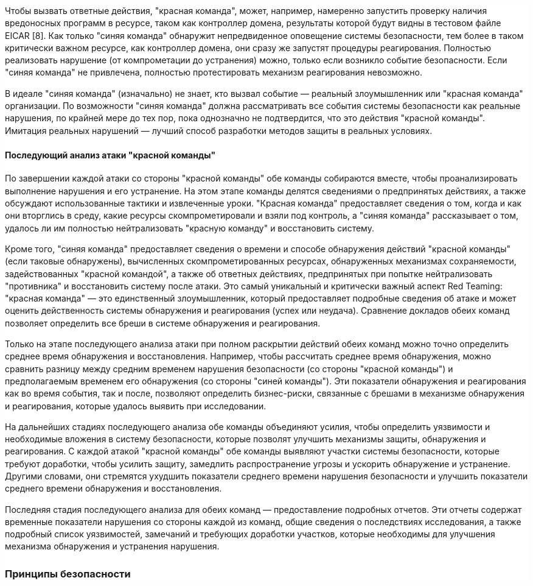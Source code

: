 Чтобы вызвать ответные действия, "красная команда", может, например, намеренно запустить проверку наличия вредоносных программ в ресурсе, таком как контроллер домена, результаты которой будут видны в тестовом файле EICAR [8]. Как только "синяя команда" обнаружит непредвиденное оповещение системы безопасности, тем более в таком критически важном ресурсе, как контроллер домена, они сразу же запустят процедуры реагирования. Полностью реализовать нарушение (от компрометации до устранения) можно, только если возникло событие безопасности. Если "синяя команда" не привлечена, полностью протестировать механизм реагирования невозможно.

В идеале "синяя команда" (изначально) не знает, кто вызвал событие — реальный злоумышленник или "красная команда" организации. По возможности "синяя команда" должна рассматривать все события системы безопасности как реальные нарушения, по крайней мере до тех пор, пока однозначно не подтвердится, что это действия "красной команды". Имитация реальных нарушений — лучший способ разработки методов защиты в реальных условиях.


#### Последующий анализ атаки "красной команды" 

По завершении каждой атаки со стороны "красной команды" обе команды собираются вместе, чтобы проанализировать выполнение нарушения и его устранение. На этом этапе команды делятся сведениями о предпринятых действиях, а также обсуждают использованные тактики и извлеченные уроки. "Красная команда" предоставляет сведения о том, когда и как они вторглись в среду, какие ресурсы скомпрометировали и взяли под контроль, а "синяя команда" рассказывает о том, удалось ли им полностью нейтрализовать "красную команду" и восстановить систему.

Кроме того, "синяя команда" предоставляет сведения о времени и способе обнаружения действий "красной команды" (если таковые обнаружены), вычисленных скомпрометированных ресурсах, обнаруженных механизмах сохраняемости, задействованных "красной командой", а также об ответных действиях, предпринятых при попытке нейтрализовать "противника" и восстановить систему после атаки. Это самый уникальный и критически важный аспект Red Teaming: "красная команда" — это единственный злоумышленник, который предоставляет подробные сведения об атаке и может оценить действенность системы обнаружения и реагирования (успех или неудача). Сравнение докладов обеих команд позволяет определить все бреши в системе обнаружения и реагирования.

Только на этапе последующего анализа атаки при полном раскрытии действий обеих команд можно точно определить среднее время обнаружения и восстановления. Например, чтобы рассчитать среднее время обнаружения, можно сравнить разницу между средним временем нарушения безопасности (со стороны "красной команды") и предполагаемым временем его обнаружения (со стороны "синей команды"). Эти показатели обнаружения и реагирования как во время события, так и после, позволяют определить бизнес-риски, связанные с брешами в механизме обнаружения и реагирования, которые удалось выявить при исследовании.

На дальнейших стадиях последующего анализа обе команды объединяют усилия, чтобы определить уязвимости и необходимые вложения в систему безопасности, которые позволят улучшить механизмы защиты, обнаружения и реагирования. С каждой атакой "красной команды" обе команды выявляют участки системы безопасности, которые требуют доработки, чтобы усилить защиту, замедлить распространение угрозы и ускорить обнаружение и устранение. Другими словами, они стремятся ухудшить показатели среднего времени нарушения безопасности и улучшить показатели среднего времени обнаружения и восстановления.

Последняя стадия последующего анализа для обеих команд — предоставление подробных отчетов. Эти отчеты содержат временные показатели нарушения со стороны каждой из команд, общие сведения о последствиях исследования, а также подробный список уязвимостей, замечаний и требующих доработки участков, которые необходимы для улучшения механизма обнаружения и устранения нарушения.

### Принципы безопасности 
